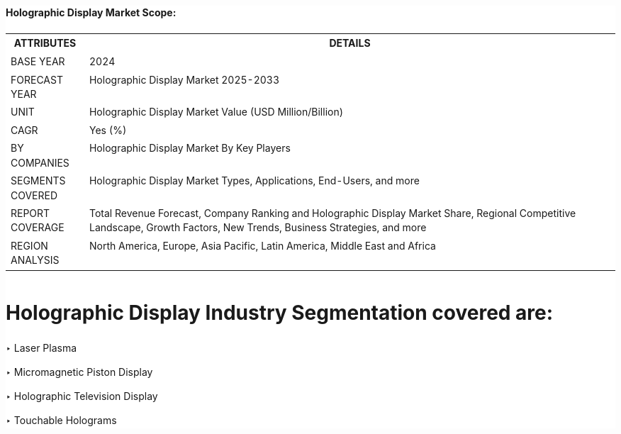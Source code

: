 <h4>Holographic Display Market Scope:</h4>
<table>
<tr>
<th>ATTRIBUTES</th>
<th>DETAILS</th>
</tr>
<tr>
<td>BASE YEAR</td>
<td>2024</td>
</tr>
<tr>
<td>FORECAST YEAR</td>
<td>Holographic Display Market 2025-2033</td>
</tr>
<tr>
<td>UNIT</td>
<td>Holographic Display Market Value (USD Million/Billion)</td>
<tr>
<td>CAGR</td>
<td>Yes (%)</td>
</tr>
</tr>
<tr>
<td>BY COMPANIES</td>
<td>Holographic Display Market By Key Players</td>
</tr>
<tr>
<td>SEGMENTS COVERED</td>
<td>Holographic Display Market Types, Applications, End-Users, and more</td>
</tr>
<tr>
<td>REPORT COVERAGE</td>
<td>Total Revenue Forecast, Company Ranking and Holographic Display Market Share, Regional Competitive Landscape, Growth Factors, New Trends, Business Strategies, and more</td>
</tr>
<tr>
<td>REGION ANALYSIS</td>
<td>North America, Europe, Asia Pacific, Latin America, Middle East and Africa</td>
</tr>
</table>

# <strong>Holographic Display Industry Segmentation covered are:</strong>

‣ Laser Plasma

‣ Micromagnetic Piston Display

‣ Holographic Television Display

‣ Touchable Holograms
